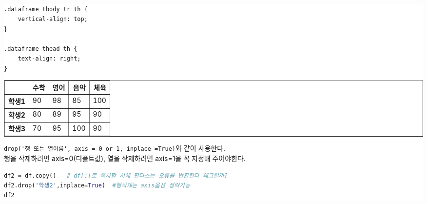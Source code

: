     .dataframe tbody tr th {
        vertical-align: top;
    }

    .dataframe thead th {
        text-align: right;
    }
</style>
<table border="1" class="dataframe">
  <thead>
    <tr style="text-align: right;">
      <th></th>
      <th>수학</th>
      <th>영어</th>
      <th>음악</th>
      <th>체육</th>
    </tr>
  </thead>
  <tbody>
    <tr>
      <th>학생1</th>
      <td>90</td>
      <td>98</td>
      <td>85</td>
      <td>100</td>
    </tr>
    <tr>
      <th>학생2</th>
      <td>80</td>
      <td>89</td>
      <td>95</td>
      <td>90</td>
    </tr>
    <tr>
      <th>학생3</th>
      <td>70</td>
      <td>95</td>
      <td>100</td>
      <td>90</td>
    </tr>
  </tbody>
</table>
</div>


`drop('행 또는 열이름', axis = 0 or 1, inplace =True)`와 같이 사용한다.  
행을 삭제하려면 axis=0(디폴트값), 열을 삭제하려면 axis=1을 꼭 지정해 주어야한다.  

```python
df2 = df.copy()   # df[:]로 복사할 시에 판다스는 오류를 반환한다 왜그럴까?
df2.drop('학생2',inplace=True)  #행삭제는 axis옵션 생략가능
df2
```
